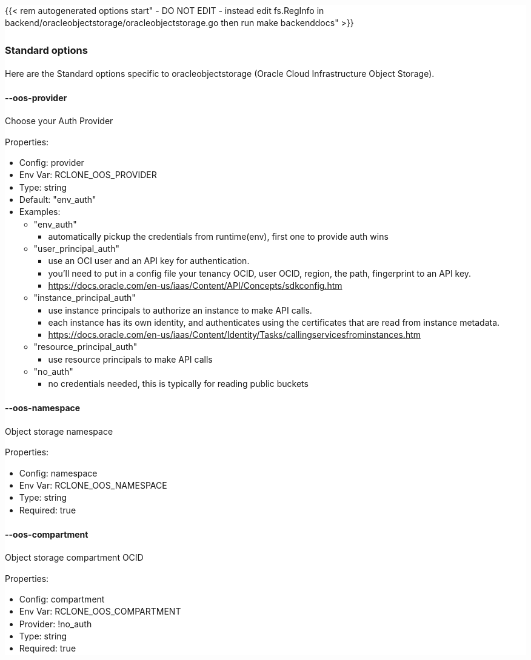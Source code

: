 {{< rem autogenerated options start" - DO NOT EDIT - instead edit fs.RegInfo in backend/oracleobjectstorage/oracleobjectstorage.go then run make backenddocs" >}}
### Standard options

Here are the Standard options specific to oracleobjectstorage (Oracle Cloud Infrastructure Object Storage).

#### --oos-provider

Choose your Auth Provider

Properties:

- Config:      provider
- Env Var:     RCLONE_OOS_PROVIDER
- Type:        string
- Default:     "env_auth"
- Examples:
    - "env_auth"
        - automatically pickup the credentials from runtime(env), first one to provide auth wins
    - "user_principal_auth"
        - use an OCI user and an API key for authentication.
        - you’ll need to put in a config file your tenancy OCID, user OCID, region, the path, fingerprint to an API key.
        - https://docs.oracle.com/en-us/iaas/Content/API/Concepts/sdkconfig.htm
    - "instance_principal_auth"
        - use instance principals to authorize an instance to make API calls. 
        - each instance has its own identity, and authenticates using the certificates that are read from instance metadata. 
        - https://docs.oracle.com/en-us/iaas/Content/Identity/Tasks/callingservicesfrominstances.htm
    - "resource_principal_auth"
        - use resource principals to make API calls
    - "no_auth"
        - no credentials needed, this is typically for reading public buckets

#### --oos-namespace

Object storage namespace

Properties:

- Config:      namespace
- Env Var:     RCLONE_OOS_NAMESPACE
- Type:        string
- Required:    true

#### --oos-compartment

Object storage compartment OCID

Properties:

- Config:      compartment
- Env Var:     RCLONE_OOS_COMPARTMENT
- Provider:    !no_auth
- Type:        string
- Required:    true
